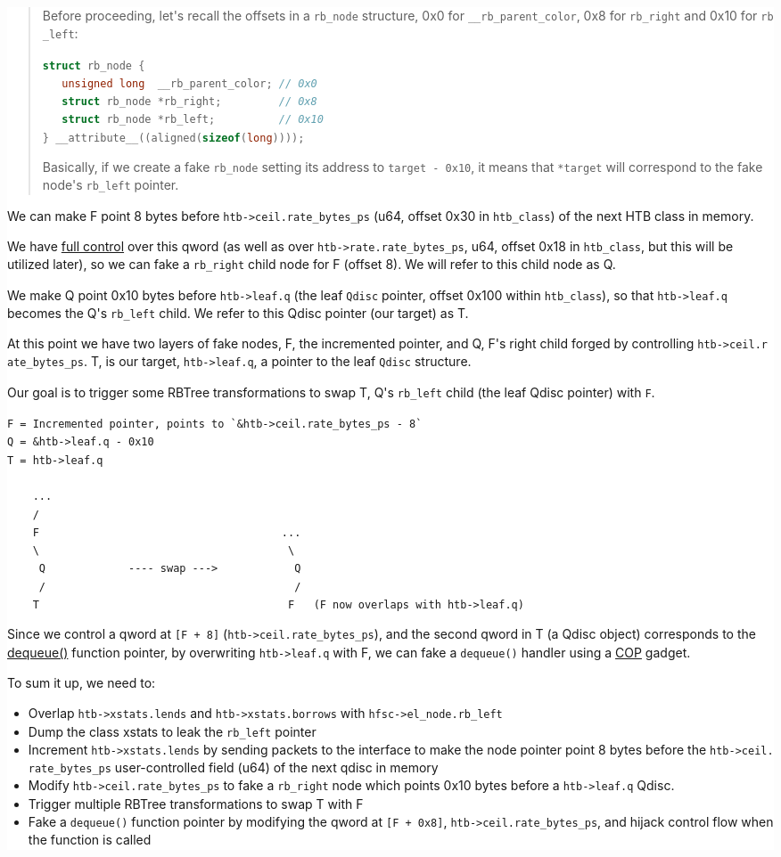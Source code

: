 >Before proceeding, let's recall the offsets in a `rb_node` structure, 0x0 for `__rb_parent_color`, 0x8 for `rb_right` and 0x10 for `rb_left`:
>
>```c
>struct rb_node {
>    unsigned long  __rb_parent_color; // 0x0
>    struct rb_node *rb_right;         // 0x8
>    struct rb_node *rb_left;          // 0x10
>} __attribute__((aligned(sizeof(long))));
>```
>
>Basically, if we create a fake `rb_node` setting its address to `target - 0x10`, it means that `*target` will correspond to the fake node's `rb_left` pointer.

We can make F point 8 bytes before `htb->ceil.rate_bytes_ps` (u64, offset 0x30 in `htb_class`) of the next HTB class in memory. 

We have [full control](https://elixir.bootlin.com/linux/v6.6.90/source/net/sched/sch_htb.c#L1816) over this qword (as well as over `htb->rate.rate_bytes_ps`, u64, offset 0x18 in `htb_class`, but this will be utilized later), so we can fake a `rb_right` child node for F (offset 8). We will refer to this child node as Q.

We make Q point 0x10 bytes before `htb->leaf.q` (the leaf `Qdisc` pointer, offset 0x100 within `htb_class`), so that `htb->leaf.q` becomes the Q's `rb_left` child. We refer to this Qdisc pointer (our target) as T.

At this point we have two layers of fake nodes, F, the incremented pointer, and Q, F's right child forged by controlling `htb->ceil.rate_bytes_ps`. T, is our target, `htb->leaf.q`, a pointer to the leaf `Qdisc` structure.

Our goal is to trigger some RBTree transformations to swap T, Q's `rb_left` child (the leaf Qdisc pointer) with `F`. 

```
F = Incremented pointer, points to `&htb->ceil.rate_bytes_ps - 8`
Q = &htb->leaf.q - 0x10
T = htb->leaf.q

    ...
    /
    F                                      ...
    \                                       \
     Q             ---- swap --->            Q
     /                                       /
    T                                       F   (F now overlaps with htb->leaf.q)
```


Since we control a qword at `[F + 8]` (`htb->ceil.rate_bytes_ps`), and the second qword in T (a Qdisc object) corresponds to the [dequeue()](https://elixir.bootlin.com/linux/v6.6.90/source/include/net/sch_generic.h#L76) function pointer, by overwriting `htb->leaf.q` with F, we can fake a `dequeue()` handler using a [COP](https://link.springer.com/article/10.1007/s11416-017-0299-1) gadget.

To sum it up, we need to:
- Overlap  `htb->xstats.lends` and `htb->xstats.borrows` with `hfsc->el_node.rb_left`
- Dump the class xstats to leak the `rb_left` pointer
- Increment `htb->xstats.lends` by sending packets to the interface to make the node pointer point 8 bytes before the `htb->ceil.rate_bytes_ps` user-controlled field (u64) of the next qdisc in memory
- Modify `htb->ceil.rate_bytes_ps` to fake a `rb_right` node which points 0x10 bytes before a `htb->leaf.q` Qdisc.
- Trigger multiple RBTree transformations to swap T with F
- Fake a `dequeue()` function pointer by modifying the qword at `[F + 0x8]`, `htb->ceil.rate_bytes_ps`, and hijack control flow when the function is called
